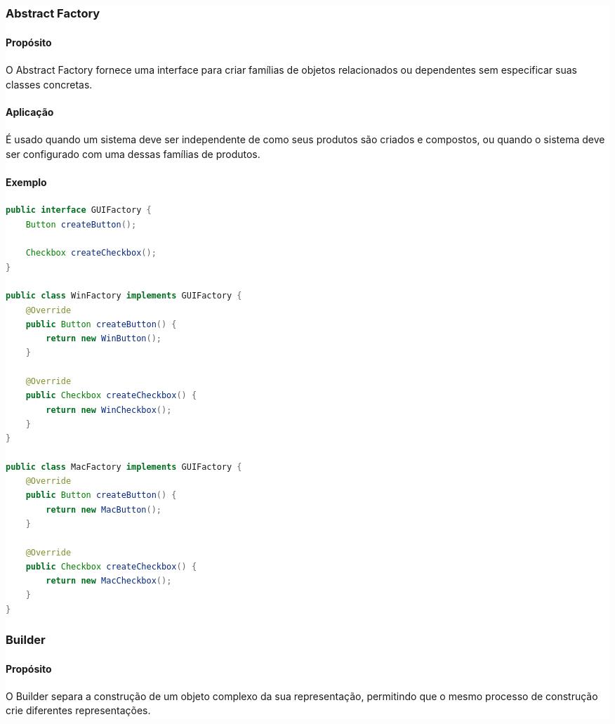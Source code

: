 ### Abstract Factory

#### Propósito

O Abstract Factory fornece uma interface para criar famílias de objetos relacionados ou dependentes sem especificar suas
classes concretas.

#### Aplicação

É usado quando um sistema deve ser independente de como seus produtos são criados e compostos, ou quando o sistema deve
ser configurado com uma dessas famílias de produtos.

#### Exemplo

```java
public interface GUIFactory {
    Button createButton();

    Checkbox createCheckbox();
}

public class WinFactory implements GUIFactory {
    @Override
    public Button createButton() {
        return new WinButton();
    }

    @Override
    public Checkbox createCheckbox() {
        return new WinCheckbox();
    }
}

public class MacFactory implements GUIFactory {
    @Override
    public Button createButton() {
        return new MacButton();
    }

    @Override
    public Checkbox createCheckbox() {
        return new MacCheckbox();
    }
}
```

### Builder

#### Propósito

O Builder separa a construção de um objeto complexo da sua representação, permitindo que o mesmo processo de construção
crie diferentes representações.
